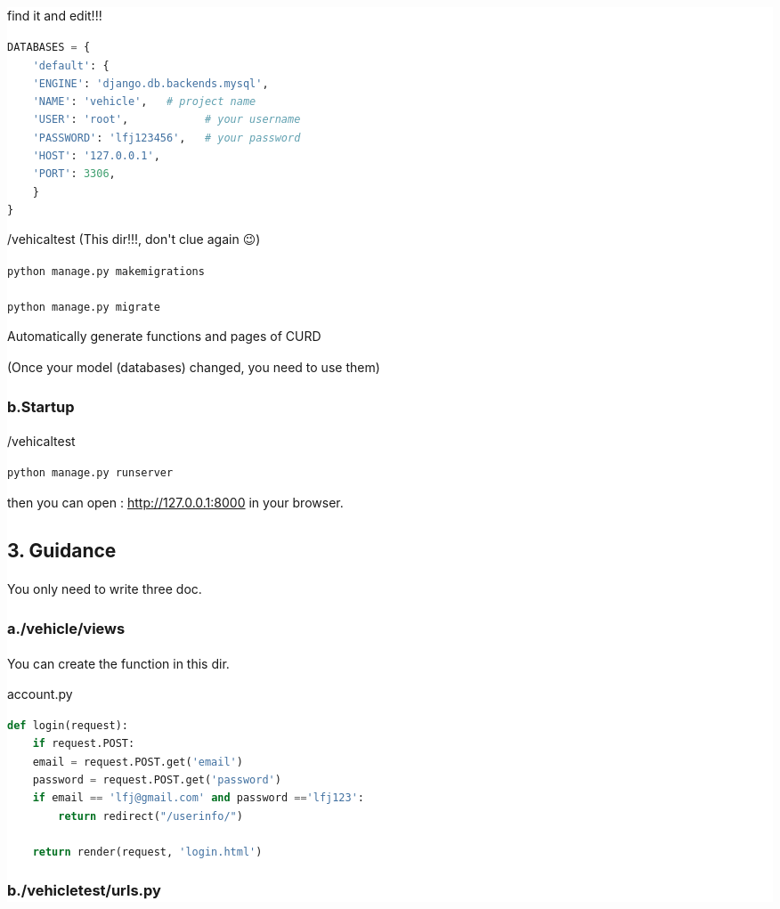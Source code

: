find it and edit!!!

```python
DATABASES = {
	'default': {
	'ENGINE': 'django.db.backends.mysql',
	'NAME': 'vehicle',   # project name 
	'USER': 'root',            # your username
	'PASSWORD': 'lfj123456',   # your password
	'HOST': '127.0.0.1',
	'PORT': 3306,
	}
}
```

/vehicaltest  (This dir!!!, don't clue again 😉)

```
python manage.py makemigrations 

python manage.py migrate
```
Automatically generate functions and pages of CURD

(Once your model (databases) changed, you need to use them)

### b.Startup

/vehicaltest

```
python manage.py runserver
```
then you can open : http://127.0.0.1:8000 in your browser.

## 3. Guidance

You only need to write three doc.

### a./vehicle/views

You can create the function in this dir.

account.py
```python
def login(request):
	if request.POST:
	email = request.POST.get('email')
	password = request.POST.get('password')
	if email == 'lfj@gmail.com' and password =='lfj123':
		return redirect("/userinfo/")
		
	return render(request, 'login.html')
```

### b./vehicletest/urls.py
